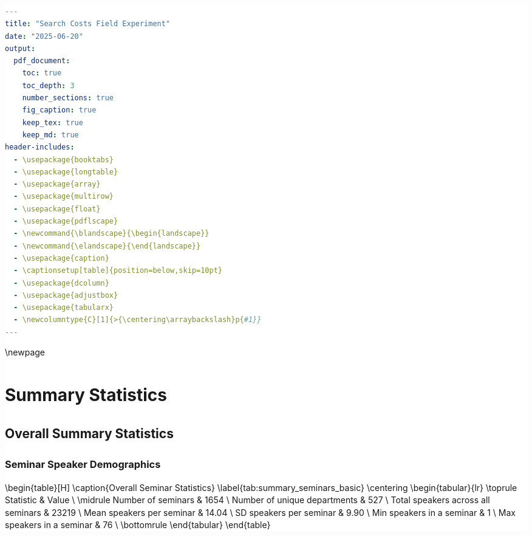 ```yaml
---
title: "Search Costs Field Experiment"
date: "2025-06-20"
output:
  pdf_document:
    toc: true
    toc_depth: 3
    number_sections: true
    fig_caption: true
    keep_tex: true
    keep_md: true
header-includes:
  - \usepackage{booktabs}
  - \usepackage{longtable}
  - \usepackage{array}
  - \usepackage{multirow}
  - \usepackage{float}
  - \usepackage{pdflscape}
  - \newcommand{\blandscape}{\begin{landscape}}
  - \newcommand{\elandscape}{\end{landscape}}
  - \usepackage{caption}
  - \captionsetup[table]{position=below,skip=10pt}
  - \usepackage{dcolumn}
  - \usepackage{adjustbox}
  - \usepackage{tabularx}
  - \newcolumntype{C}[1]{>{\centering\arraybackslash}p{#1}}
---
```






\newpage

# Summary Statistics

## Overall Summary Statistics

### Seminar Speaker Demographics

\begin{table}[H]
\caption{Overall Seminar Statistics}
\label{tab:summary_seminars_basic}
\centering
\begin{tabular}{lr}
\toprule
Statistic & Value \\
\midrule
Number of seminars & 1654 \\
Number of unique departments & 527 \\
Total speakers across all seminars & 23219 \\
Mean speakers per seminar & 14.04 \\
SD speakers per seminar & 9.90 \\
Min speakers in a seminar & 1 \\
Max speakers in a seminar & 76 \\
\bottomrule
\end{tabular}
\end{table}
